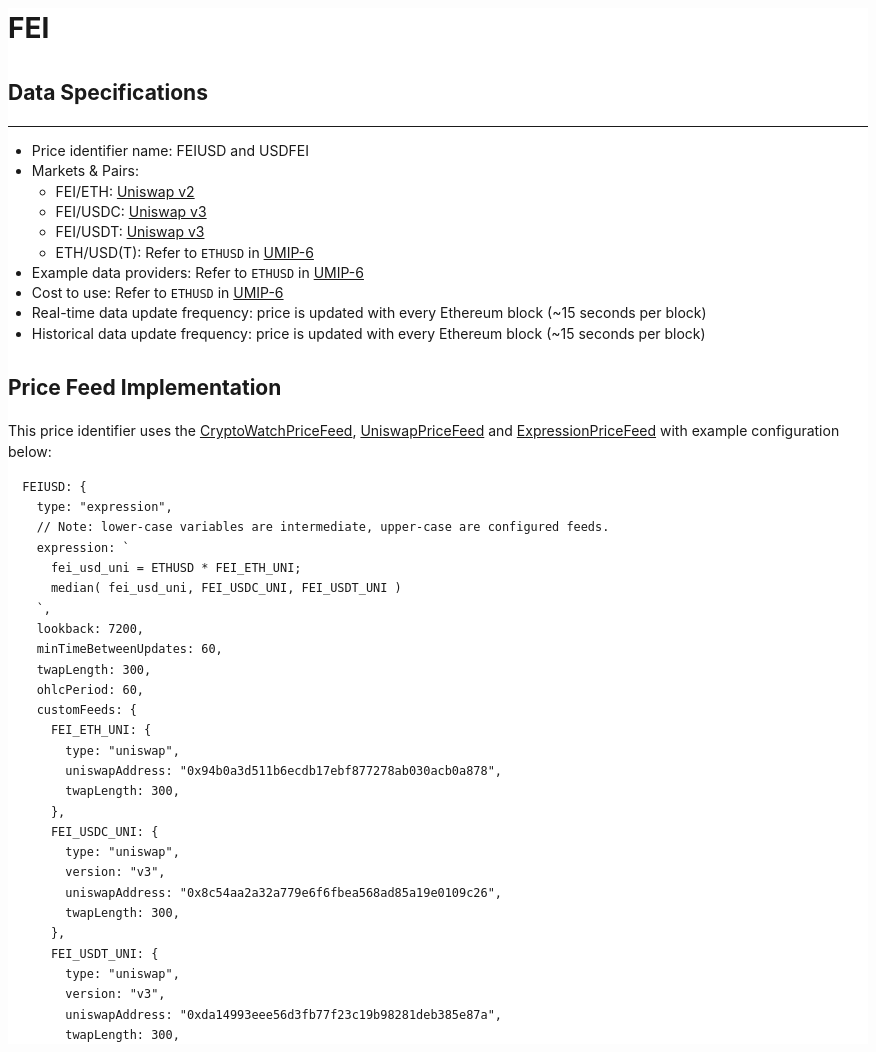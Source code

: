 # FEI

## Data Specifications

-----------------------------------------
- Price identifier name: FEIUSD and USDFEI
- Markets & Pairs:
  - FEI/ETH: [Uniswap v2](https://v2.info.uniswap.org/pair/0x94b0a3d511b6ecdb17ebf877278ab030acb0a878)
  - FEI/USDC: [Uniswap v3](https://v3.info.uniswap.org/#/pools/0x8c54aa2a32a779e6f6fbea568ad85a19e0109c26)
  - FEI/USDT: [Uniswap v3](https://v3.info.uniswap.org/#/pools/0xda14993eee56d3fb77f23c19b98281deb385e87a)
  - ETH/USD(T): Refer to `ETHUSD` in [UMIP-6](https://github.com/UMAprotocol/UMIPs/blob/master/UMIPs/umip-6.md)
- Example data providers: Refer to `ETHUSD` in [UMIP-6](https://github.com/UMAprotocol/UMIPs/blob/master/UMIPs/umip-6.md)
- Cost to use: Refer to `ETHUSD` in [UMIP-6](https://github.com/UMAprotocol/UMIPs/blob/master/UMIPs/umip-6.md)
- Real-time data update frequency: price is updated with every Ethereum block (~15 seconds per block)
- Historical data update frequency: price is updated with every Ethereum block (~15 seconds per block)

## Price Feed Implementation

This price identifier uses the [CryptoWatchPriceFeed](https://github.com/UMAprotocol/protocol/blob/master/packages/financial-templates-lib/src/price-feed/CryptoWatchPriceFeed.js), [UniswapPriceFeed](https://github.com/UMAprotocol/protocol/blob/master/packages/financial-templates-lib/src/price-feed/UniswapPriceFeed.js) and [ExpressionPriceFeed](https://github.com/UMAprotocol/protocol/blob/master/packages/financial-templates-lib/src/price-feed/ExpressionPriceFeed.js) with example configuration below:

```
  FEIUSD: {
    type: "expression",
    // Note: lower-case variables are intermediate, upper-case are configured feeds.
    expression: `
      fei_usd_uni = ETHUSD * FEI_ETH_UNI;
      median( fei_usd_uni, FEI_USDC_UNI, FEI_USDT_UNI )
    `,
    lookback: 7200,
    minTimeBetweenUpdates: 60,
    twapLength: 300,
    ohlcPeriod: 60,
    customFeeds: {
      FEI_ETH_UNI: {
        type: "uniswap",
        uniswapAddress: "0x94b0a3d511b6ecdb17ebf877278ab030acb0a878",
        twapLength: 300,
      },
      FEI_USDC_UNI: {
        type: "uniswap",
        version: "v3",
        uniswapAddress: "0x8c54aa2a32a779e6f6fbea568ad85a19e0109c26",
        twapLength: 300,
      },
      FEI_USDT_UNI: {
        type: "uniswap",
        version: "v3",
        uniswapAddress: "0xda14993eee56d3fb77f23c19b98281deb385e87a",
        twapLength: 300,
```